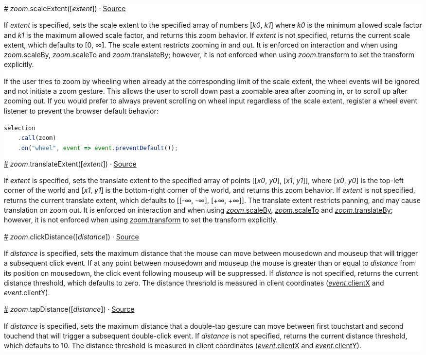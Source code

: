 [#](./#zoom\_scaleExtent) _zoom_.scaleExtent(\[_extent_]) · [Source](https://github.com/d3/d3-zoom/blob/master/src/zoom.js)

If _extent_ is specified, sets the scale extent to the specified array of numbers \[_k0_, _k1_] where _k0_ is the minimum allowed scale factor and _k1_ is the maximum allowed scale factor, and returns this zoom behavior. If _extent_ is not specified, returns the current scale extent, which defaults to \[0, ∞]. The scale extent restricts zooming in and out. It is enforced on interaction and when using [_zoom_.scaleBy](./#zoom\_scaleBy), [_zoom_.scaleTo](./#zoom\_scaleTo) and [_zoom_.translateBy](./#zoom\_translateBy); however, it is not enforced when using [_zoom_.transform](./#zoom\_transform) to set the transform explicitly.

If the user tries to zoom by wheeling when already at the corresponding limit of the scale extent, the wheel events will be ignored and not initiate a zoom gesture. This allows the user to scroll down past a zoomable area after zooming in, or to scroll up after zooming out. If you would prefer to always prevent scrolling on wheel input regardless of the scale extent, register a wheel event listener to prevent the browser default behavior:

```js
selection
    .call(zoom)
    .on("wheel", event => event.preventDefault());
```

[#](./#zoom\_translateExtent) _zoom_.translateExtent(\[_extent_]) · [Source](https://github.com/d3/d3-zoom/blob/master/src/zoom.js)

If _extent_ is specified, sets the translate extent to the specified array of points \[\[_x0_, _y0_], \[_x1_, _y1_]], where \[_x0_, _y0_] is the top-left corner of the world and \[_x1_, _y1_] is the bottom-right corner of the world, and returns this zoom behavior. If _extent_ is not specified, returns the current translate extent, which defaults to \[\[-∞, -∞], \[+∞, +∞]]. The translate extent restricts panning, and may cause translation on zoom out. It is enforced on interaction and when using [_zoom_.scaleBy](./#zoom\_scaleBy), [_zoom_.scaleTo](./#zoom\_scaleTo) and [_zoom_.translateBy](./#zoom\_translateBy); however, it is not enforced when using [_zoom_.transform](./#zoom\_transform) to set the transform explicitly.

[#](./#zoom\_clickDistance) _zoom_.clickDistance(\[_distance_]) · [Source](https://github.com/d3/d3-zoom/blob/master/src/zoom.js)

If _distance_ is specified, sets the maximum distance that the mouse can move between mousedown and mouseup that will trigger a subsequent click event. If at any point between mousedown and mouseup the mouse is greater than or equal to _distance_ from its position on mousedown, the click event following mouseup will be suppressed. If _distance_ is not specified, returns the current distance threshold, which defaults to zero. The distance threshold is measured in client coordinates ([_event_.clientX](https://developer.mozilla.org/en-US/docs/Web/API/MouseEvent/clientX) and [_event_.clientY](https://developer.mozilla.org/en-US/docs/Web/API/MouseEvent/clientY)).

[#](./#zoom\_tapDistance) _zoom_.tapDistance(\[_distance_]) · [Source](https://github.com/d3/d3-zoom/blob/master/src/zoom.js)

If _distance_ is specified, sets the maximum distance that a double-tap gesture can move between first touchstart and second touchend that will trigger a subsequent double-click event. If _distance_ is not specified, returns the current distance threshold, which defaults to 10. The distance threshold is measured in client coordinates ([_event_.clientX](https://developer.mozilla.org/en-US/docs/Web/API/MouseEvent/clientX) and [_event_.clientY](https://developer.mozilla.org/en-US/docs/Web/API/MouseEvent/clientY)).
